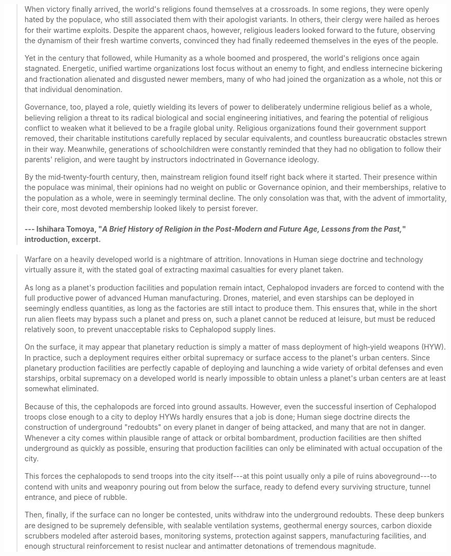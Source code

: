 > When victory finally arrived, the world\'s religions found themselves at a crossroads. In some regions, they were openly hated by the populace, who still associated them with their apologist variants. In others, their clergy were hailed as heroes for their wartime exploits. Despite the apparent chaos, however, religious leaders looked forward to the future, observing the dynamism of their fresh wartime converts, convinced they had finally redeemed themselves in the eyes of the people.
>
> Yet in the century that followed, while Humanity as a whole boomed and prospered, the world\'s religions once again stagnated. Energetic, unified wartime organizations lost focus without an enemy to fight, and endless internecine bickering and fractionation alienated and disgusted newer members, many of who had joined the organization as a whole, not this or that individual denomination.
>
> Governance, too, played a role, quietly wielding its levers of power to deliberately undermine religious belief as a whole, believing religion a threat to its radical biological and social engineering initiatives, and fearing the potential of religious conflict to weaken what it believed to be a fragile global unity. Religious organizations found their government support removed, their charitable institutions carefully replaced by secular equivalents, and countless bureaucratic obstacles strewn in their way. Meanwhile, generations of schoolchildren were constantly reminded that they had no obligation to follow their parents\' religion, and were taught by instructors indoctrinated in Governance ideology.
>
> By the mid‐twenty‐fourth century, then, mainstream religion found itself right back where it started. Their presence within the populace was minimal, their opinions had no weight on public or Governance opinion, and their memberships, relative to the population as a whole, were in seemingly terminal decline. The only consolation was that, with the advent of immortality, their core, most devoted membership looked likely to persist forever.
>
> #### --- Ishihara Tomoya, \"*A Brief History of Religion in the Post‐Modern and Future Age, Lessons from the Past,*\" introduction, excerpt. 

> Warfare on a heavily developed world is a nightmare of attrition. Innovations in Human siege doctrine and technology virtually assure it, with the stated goal of extracting maximal casualties for every planet taken.
>
> As long as a planet\'s production facilities and population remain intact, Cephalopod invaders are forced to contend with the full productive power of advanced Human manufacturing. Drones, materiel, and even starships can be deployed in seemingly endless quantities, as long as the factories are still intact to produce them. This ensures that, while in the short run alien fleets may bypass such a planet and press on, such a planet cannot be reduced at leisure, but must be reduced relatively soon, to prevent unacceptable risks to Cephalopod supply lines.
>
> On the surface, it may appear that planetary reduction is simply a matter of mass deployment of high‐yield weapons (HYW). In practice, such a deployment requires either orbital supremacy or surface access to the planet\'s urban centers. Since planetary production facilities are perfectly capable of deploying and launching a wide variety of orbital defenses and even starships, orbital supremacy on a developed world is nearly impossible to obtain unless a planet\'s urban centers are at least somewhat eliminated.
>
> Because of this, the cephalopods are forced into ground assaults. However, even the successful insertion of Cephalopod troops close enough to a city to deploy HYWs hardly ensures that a job is done; Human siege doctrine directs the construction of underground "redoubts\" on every planet in danger of being attacked, and many that are not in danger. Whenever a city comes within plausible range of attack or orbital bombardment, production facilities are then shifted underground as quickly as possible, ensuring that production facilities can only be eliminated with actual occupation of the city.
>
> This forces the cephalopods to send troops into the city itself---at this point usually only a pile of ruins aboveground---to contend with units and weaponry pouring out from below the surface, ready to defend every surviving structure, tunnel entrance, and piece of rubble.
>
> Then, finally, if the surface can no longer be contested, units withdraw into the underground redoubts. These deep bunkers are designed to be supremely defensible, with sealable ventilation systems, geothermal energy sources, carbon dioxide scrubbers modeled after asteroid bases, monitoring systems, protection against sappers, manufacturing facilities, and enough structural reinforcement to resist nuclear and antimatter detonations of tremendous magnitude.